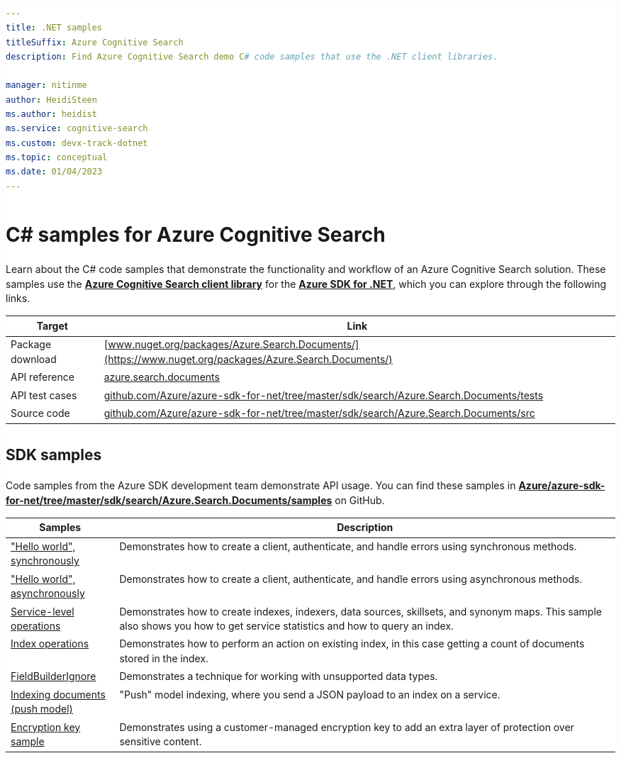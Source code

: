 ```yaml
---
title: .NET samples
titleSuffix: Azure Cognitive Search
description: Find Azure Cognitive Search demo C# code samples that use the .NET client libraries.

manager: nitinme
author: HeidiSteen
ms.author: heidist
ms.service: cognitive-search
ms.custom: devx-track-dotnet
ms.topic: conceptual
ms.date: 01/04/2023
---
```


# C# samples for Azure Cognitive Search

Learn about the C# code samples that demonstrate the functionality and workflow of an Azure Cognitive Search solution. These samples use the [**Azure Cognitive Search client library**](/dotnet/api/overview/azure/search) for the [**Azure SDK for .NET**](/dotnet/azure/), which you can explore through the following links.

| Target | Link |
|--------|------|
| Package download | [www.nuget.org/packages/Azure.Search.Documents/](https://www.nuget.org/packages/Azure.Search.Documents/) |
| API reference | [azure.search.documents](/dotnet/api/azure.search.documents)  |
| API test cases | [github.com/Azure/azure-sdk-for-net/tree/master/sdk/search/Azure.Search.Documents/tests](https://github.com/Azure/azure-sdk-for-net/tree/master/sdk/search/Azure.Search.Documents/tests) |
| Source code | [github.com/Azure/azure-sdk-for-net/tree/master/sdk/search/Azure.Search.Documents/src](https://github.com/Azure/azure-sdk-for-net/tree/master/sdk/search/Azure.Search.Documents/src)  |

## SDK samples

Code samples from the Azure SDK development team demonstrate API usage. You can find these samples in [**Azure/azure-sdk-for-net/tree/master/sdk/search/Azure.Search.Documents/samples**](https://github.com/Azure/azure-sdk-for-net/blob/master/sdk/search/Azure.Search.Documents/samples/) on GitHub.

| Samples | Description |
|---------|-------------|
| ["Hello world", synchronously](https://github.com/Azure/azure-sdk-for-net/blob/master/sdk/search/Azure.Search.Documents/samples/Sample01a_HelloWorld.md) | Demonstrates how to create a client, authenticate, and handle errors using synchronous methods.|
| ["Hello world", asynchronously](https://github.com/Azure/azure-sdk-for-net/blob/master/sdk/search/Azure.Search.Documents/samples/Sample01b_HelloWorldAsync.md) | Demonstrates how to create a client, authenticate, and handle errors using asynchronous methods.  |
| [Service-level operations](https://github.com/Azure/azure-sdk-for-net/blob/master/sdk/search/Azure.Search.Documents/samples/Sample02_Service.md) | Demonstrates how to create indexes, indexers, data sources, skillsets, and synonym maps. This sample also shows you how to get service statistics and how to query an index.  |
| [Index operations](https://github.com/Azure/azure-sdk-for-net/blob/master/sdk/search/Azure.Search.Documents/samples/Sample03_Index.md) | Demonstrates how to perform an action on existing index, in this case getting a count of documents stored in the index.  |
| [FieldBuilderIgnore](https://github.com/Azure/azure-sdk-for-net/blob/master/sdk/search/Azure.Search.Documents/samples/Sample04_FieldBuilderIgnore.md) | Demonstrates a technique for working with unsupported data types.  |
| [Indexing documents (push model)](https://github.com/Azure/azure-sdk-for-net/blob/master/sdk/search/Azure.Search.Documents/samples/Sample05_IndexingDocuments.md) | "Push" model indexing, where you send a JSON payload to an index on a service.   |
| [Encryption key sample](https://github.com/Azure/azure-sdk-for-net/blob/master/sdk/search/Azure.Search.Documents/samples/Sample06_EncryptedIndex.md) | Demonstrates using a customer-managed encryption key to add an extra layer of protection over sensitive content.  |
